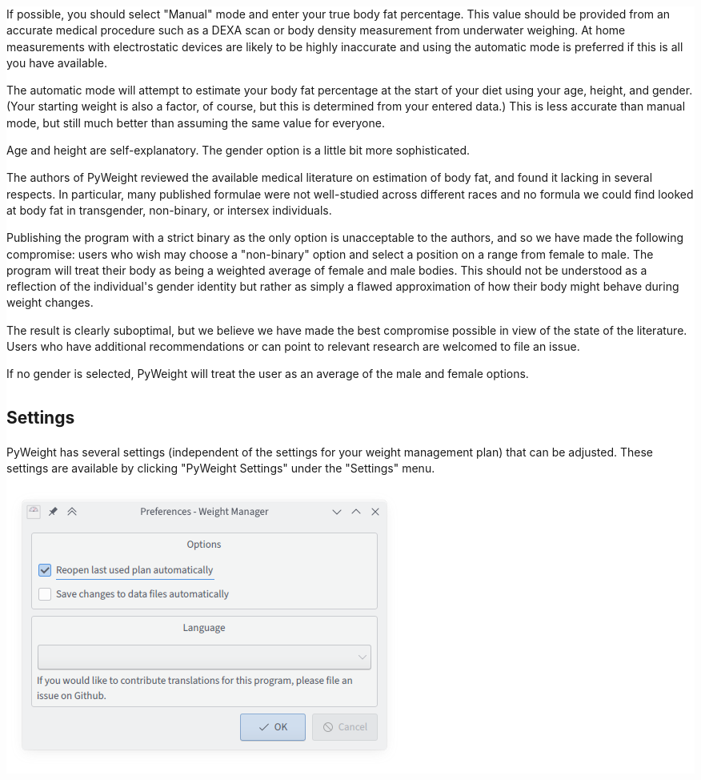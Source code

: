 If possible, you should select "Manual" mode and enter your true body
fat percentage. This value should be provided from an accurate
medical procedure such as a DEXA scan or body density measurement
from underwater weighing. At home measurements with electrostatic
devices are likely to be highly inaccurate and using the automatic
mode is preferred if this is all you have available.

The automatic mode will attempt to estimate your body fat percentage
at the start of your diet using your age, height, and gender. (Your
starting weight is also a factor, of course, but this is determined
from your entered data.) This is less accurate than manual mode, but
still much better than assuming the same value for everyone.

Age and height are self-explanatory. The gender option is a little
bit more sophisticated.

The authors of PyWeight reviewed the available medical literature on
estimation of body fat, and found it lacking in several respects. In
particular, many published formulae were not well-studied across
different races and no formula we could find looked at body fat in
transgender, non-binary, or intersex individuals.

Publishing the program with a strict binary as the only option is
unacceptable to the authors, and so we have made the following
compromise: users who wish may choose a "non-binary" option and
select a position on a range from female to male. The program will
treat their body as being a weighted average of female and male
bodies. This should not be understood as a reflection of the
individual's gender identity but rather as simply a flawed
approximation of how their body might behave during weight changes.

The result is clearly suboptimal, but we believe we have made the
best compromise possible in view of the state of the literature.
Users who have additional recommendations or can point to relevant
research are welcomed to file an issue.

If no gender is selected, PyWeight will treat the user as an
average of the male and female options.

## Settings

PyWeight has several settings (independent of the settings for your
weight management plan) that can be adjusted. These settings are
available by clicking "PyWeight Settings" under the "Settings" menu.

![Fig 8. Screenshot of the PyWeight preferences window](../images/prefs.png)
